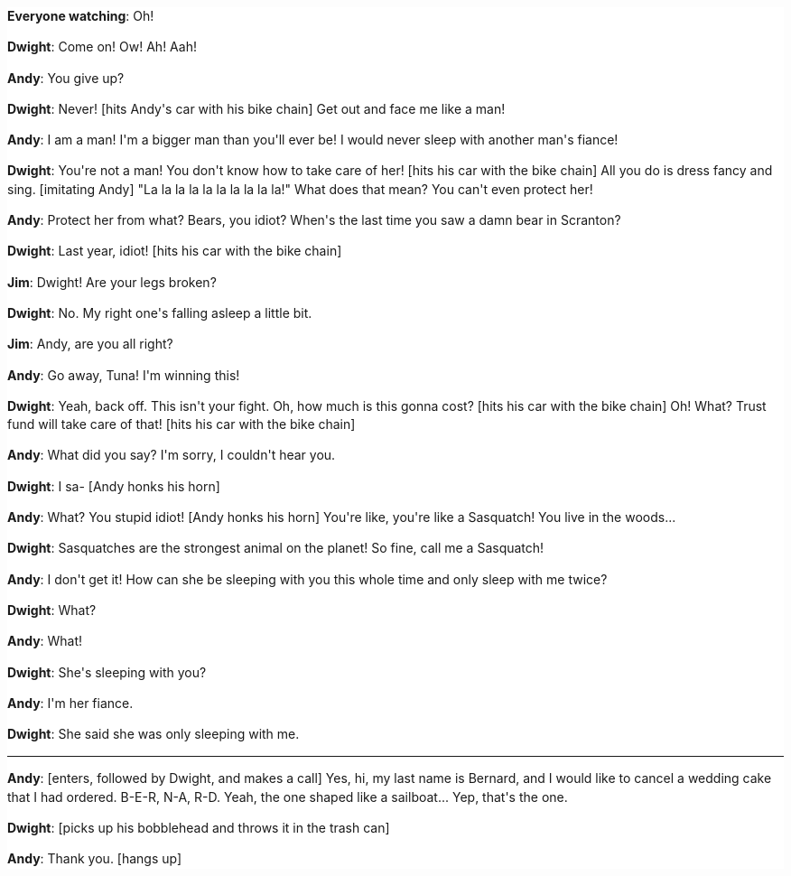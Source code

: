 **Everyone watching**: Oh!  
  
**Dwight**: Come on! Ow! Ah! Aah!  
  
**Andy**: You give up?  
  
**Dwight**: Never! \[hits Andy's car with his bike chain\] Get out and face me like a man!  
  
**Andy**: I am a man! I'm a bigger man than you'll ever be! I would never sleep with another man's fiance!  
  
**Dwight**: You're not a man! You don't know how to take care of her! \[hits his car with the bike chain\] All you do is dress fancy and sing. \[imitating Andy\] "La la la la la la la la la la!" What does that mean? You can't even protect her!  
  
**Andy**: Protect her from what? Bears, you idiot? When's the last time you saw a damn bear in Scranton?  
  
**Dwight**: Last year, idiot! \[hits his car with the bike chain\]  
  
**Jim**: Dwight! Are your legs broken?  
  
**Dwight**: No. My right one's falling asleep a little bit.  
  
**Jim**: Andy, are you all right?  
  
**Andy**: Go away, Tuna! I'm winning this!  
  
**Dwight**: Yeah, back off. This isn't your fight. Oh, how much is this gonna cost? \[hits his car with the bike chain\] Oh! What? Trust fund will take care of that! \[hits his car with the bike chain\]  
  
**Andy**: What did you say? I'm sorry, I couldn't hear you.  
  
**Dwight**: I sa- \[Andy honks his horn\]  
  
**Andy**: What? You stupid idiot! \[Andy honks his horn\] You're like, you're like a Sasquatch! You live in the woods...  
  
**Dwight**: Sasquatches are the strongest animal on the planet! So fine, call me a Sasquatch!  
  
**Andy**: I don't get it! How can she be sleeping with you this whole time and only sleep with me twice?  
  
**Dwight**: What?  
  
**Andy**: What!  
  
**Dwight**: She's sleeping with you?  
  
**Andy**: I'm her fiance.  
  
**Dwight**: She said she was only sleeping with me.  

* * *

**Andy**: \[enters, followed by Dwight, and makes a call\] Yes, hi, my last name is Bernard, and I would like to cancel a wedding cake that I had ordered. B-E-R, N-A, R-D. Yeah, the one shaped like a sailboat... Yep, that's the one.  
  
**Dwight**: \[picks up his bobblehead and throws it in the trash can\]  
  
**Andy**: Thank you. \[hangs up\]  
